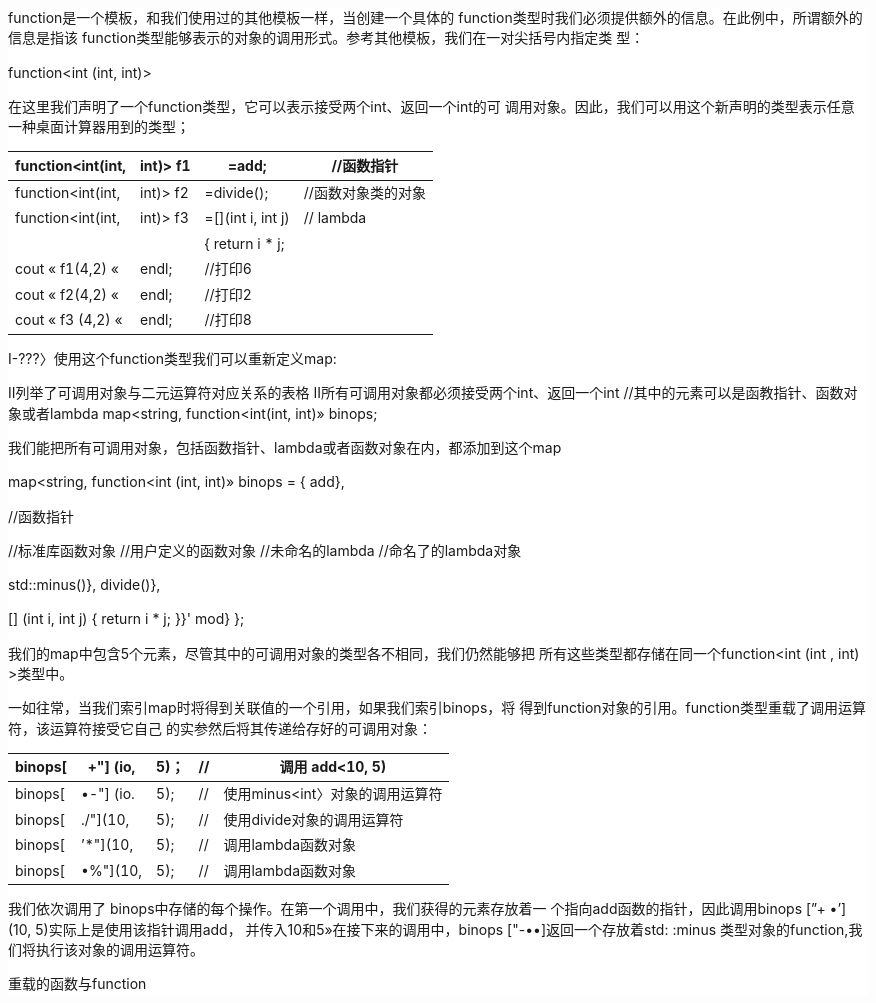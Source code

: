 function是一个模板，和我们使用过的其他模板一样，当创建一个具体的 function类型时我们必须提供额外的信息。在此例中，所谓额外的信息是指该 function类型能够表示的对象的调用形式。参考其他模板，我们在一对尖括号内指定类 型：

function<int (int, int)>

在这里我们声明了一个function类型，它可以表示接受两个int、返回一个int的可 调用对象。因此，我们可以用这个新声明的类型表示任意一种桌面计算器用到的类型；

| function<int(int, | int)> f1 | =add;             | //函数指针         |
| ----------------- | -------- | ----------------- | ------------------ |
| function<int(int, | int)> f2 | =divide();        | //函数对象类的对象 |
| function<int(int, | int)> f3 | =[](int i, int j) | // lambda          |
|                   |          | { return i * j;   |                    |
| cout « f1(4,2) «  | endl;    | //打印6           |                    |
| cout « f2(4,2) «  | endl;    | //打印2           |                    |
| cout « f3 (4,2) « | endl;    | //打印8           |                    |

I-???〉使用这个function类型我们可以重新定义map:

II列举了可调用对象与二元运算符对应关系的表格 II所有可调用对象都必须接受两个int、返回一个int //其中的元素可以是函教指针、函数对象或者lambda map<string, function<int(int, int)» binops;

我们能把所有可调用对象，包括函数指针、lambda或者函数对象在内，都添加到这个map

map<string, function<int (int, int)» binops = { add},

//函数指针

//标准库函数对象 //用户定义的函数对象 //未命名的lambda //命名了的lambda对象



std::minus<int>()}, divide()},

[] (int i, int j) { return i * j; }}' mod} };

我们的map中包含5个元素，尽管其中的可调用对象的类型各不相同，我们仍然能够把 所有这些类型都存储在同一个function<int (int , int) >类型中。

一如往常，当我们索引map时将得到关联值的一个引用，如果我们索引binops，将 得到function对象的引用。function类型重载了调用运算符，该运算符接受它自己 的实参然后将其传递给存好的可调用对象：

| binops[ | +"] (io,  | 5)； | //   | 调用 add<10, 5)                 |
| ------- | --------- | ---- | ---- | ------------------------------- |
| binops[ | •-"] (io. | 5);  | //   | 使用minus<int〉对象的调用运算符 |
| binops[ | ./"](10,  | 5);  | //   | 使用divide对象的调用运算符      |
| binops[ | ’*"](10,  | 5);  | //   | 调用lambda函数对象              |
| binops[ | •%"](10,  | 5);  | //   | 调用lambda函数对象              |

我们依次调用了 binops中存储的每个操作。在第一个调用中，我们获得的元素存放着一 个指向add函数的指针，因此调用binops [”+ •’] (10, 5)实际上是使用该指针调用add， 并传入10和5»在接下来的调用中，binops ["-••]返回一个存放着std: :minus<int> 类型对象的function,我们将执行该对象的调用运算符。



重载的函数与function
